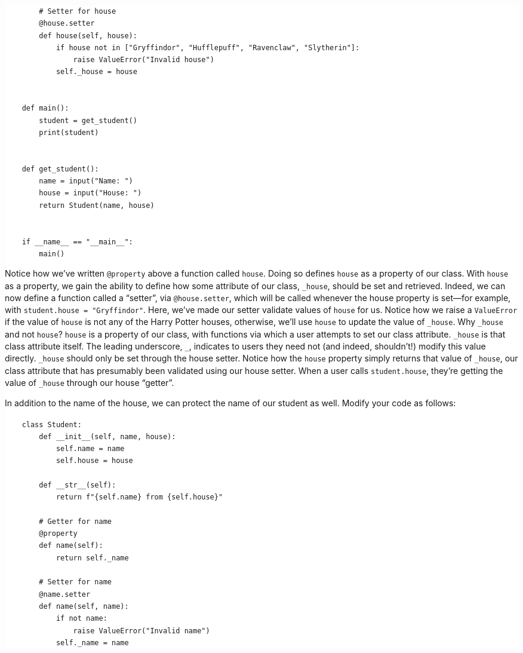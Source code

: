     		# Setter for house
    		@house.setter
    		def house(self, house):
    			if house not in ["Gryffindor", "Hufflepuff", "Ravenclaw", "Slytherin"]:
    				raise ValueError("Invalid house")
    			self._house = house


    	def main():
    		student = get_student()
    		print(student)


    	def get_student():
    		name = input("Name: ")
    		house = input("House: ")
    		return Student(name, house)


    	if __name__ == "__main__":
    		main()

Notice how we’ve written `@property` above a function called `house`. Doing so defines `house` as a property of our class. With `house` as a property, we gain the ability to define how some attribute of our class, `_house`, should be set and retrieved. Indeed, we can now define a function called a “setter”, via `@house.setter`, which will be called whenever the house property is set—for example, with `student.house = "Gryffindor"`. Here, we’ve made our setter validate values of `house` for us. Notice how we raise a `ValueError` if the value of `house` is not any of the Harry Potter houses, otherwise, we’ll use `house` to update the value of `_house`. Why `_house` and not `house`? `house` is a property of our class, with functions via which a user attempts to set our class attribute. `_house` is that class attribute itself. The leading underscore, `_`, indicates to users they need not (and indeed, shouldn’t!) modify this value directly. `_house` should only be set through the house setter. Notice how the `house` property simply returns that value of `_house`, our class attribute that has presumably been validated using our house setter. When a user calls `student.house`, they’re getting the value of `_house` through our house “getter”.

In addition to the name of the house, we can protect the name of our student as well. Modify your code as follows:

    	class Student:
    		def __init__(self, name, house):
    			self.name = name
    			self.house = house

    		def __str__(self):
    			return f"{self.name} from {self.house}"

    		# Getter for name
    		@property
    		def name(self):
    			return self._name

    		# Setter for name
    		@name.setter
    		def name(self, name):
    			if not name:
    				raise ValueError("Invalid name")
    			self._name = name
